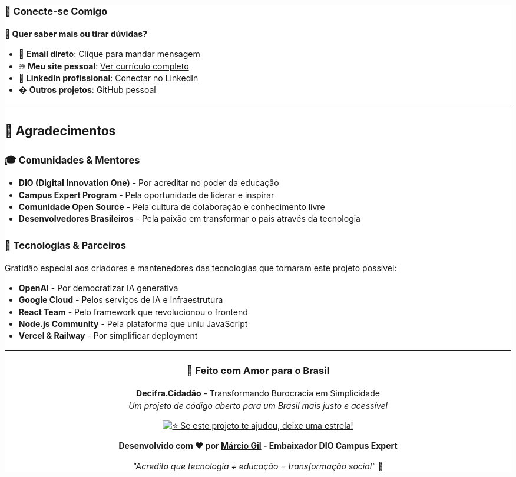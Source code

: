 ```javascript
```

### 🌟 Conecte-se Comigo

**🎯 Quer saber mais ou tirar dúvidas?**

- 📧 **Email direto**: [Clique para mandar mensagem](mailto:marciopaivagil@gmail.com?subject=Olá%20sobre%20o%20Decifra.Cidadão)
- 🌐 **Meu site pessoal**: [Ver currículo completo](https://marciogil.github.io/curriculum-vitae/)
- 💼 **LinkedIn profissional**: [Conectar no LinkedIn](https://www.linkedin.com/in/márcio-gil-1b7669309)
- � **Outros projetos**: [GitHub pessoal](https://github.com/MarcioGil)

---

## 🤝 Agradecimentos

### 🎓 Comunidades & Mentores

- **DIO (Digital Innovation One)** - Por acreditar no poder da educação
- **Campus Expert Program** - Pela oportunidade de liderar e inspirar
- **Comunidade Open Source** - Pela cultura de colaboração e conhecimento livre
- **Desenvolvedores Brasileiros** - Pela paixão em transformar o país através da tecnologia

### 🚀 Tecnologias & Parceiros

Gratidão especial aos criadores e mantenedores das tecnologias que tornaram este projeto possível:

- **OpenAI** - Por democratizar IA generativa
- **Google Cloud** - Pelos serviços de IA e infraestrutura
- **React Team** - Pelo framework que revolucionou o frontend
- **Node.js Community** - Pela plataforma que uniu JavaScript
- **Vercel & Railway** - Por simplificar deployment

---

<div align="center">

### 💝 Feito com Amor para o Brasil

**Decifra.Cidadão** - Transformando Burocracia em Simplicidade  
*Um projeto de código aberto para um Brasil mais justo e acessível*

[![⭐ Se este projeto te ajudou, deixe uma estrela!](https://img.shields.io/github/stars/MarcioGil/decifra-cidadao?style=social)](https://github.com/MarcioGil/decifra-cidadao)

**Desenvolvido com ❤️ por [Márcio Gil](https://github.com/MarcioGil) - Embaixador DIO Campus Expert**

*"Acredito que tecnologia + educação = transformação social"* 🌟

</div>